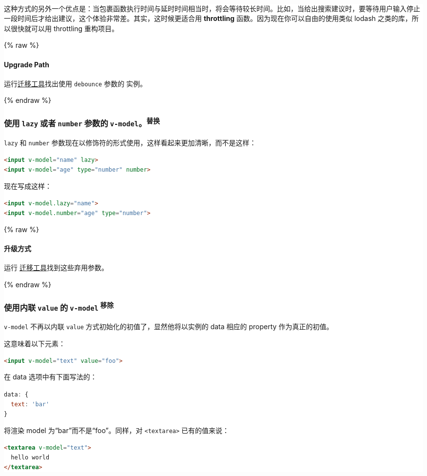 
这种方式的另外一个优点是：当包裹函数执行时间与延时时间相当时，将会等待较长时间。比如，当给出搜索建议时，要等待用户输入停止一段时间后才给出建议，这个体验非常差。其实，这时候更适合用 **throttling** 函数。因为现在你可以自由的使用类似 lodash 之类的库，所以很快就可以用 throttling 重构项目。

{% raw %}
<div class="upgrade-path">
  <h4>Upgrade Path</h4>
  <p>运行<a href="https://github.com/vuejs/vue-migration-helper">迁移工具</a>找出使用 <code>debounce</code> 参数的 实例。</p>
</div>
{% endraw %}

### 使用 `lazy` 或者 `number` 参数的 `v-model`。<sup>替换</sup>

`lazy` 和 `number` 参数现在以修饰符的形式使用，这样看起来更加清晰，而不是这样：

``` html
<input v-model="name" lazy>
<input v-model="age" type="number" number>
```

现在写成这样：

``` html
<input v-model.lazy="name">
<input v-model.number="age" type="number">
```

{% raw %}
<div class="upgrade-path">
  <h4>升级方式</h4>
  <p>运行 <a href="https://github.com/vuejs/vue-migration-helper">迁移工具</a>找到这些弃用参数。</p>
</div>
{% endraw %}

### 使用内联 `value` 的 `v-model` <sup>移除</sup>

`v-model` 不再以内联 `value` 方式初始化的初值了，显然他将以实例的 data 相应的 property 作为真正的初值。

这意味着以下元素：

``` html
<input v-model="text" value="foo">
```

在 data 选项中有下面写法的：

``` js
data: {
  text: 'bar'
}
```

将渲染 model 为“bar”而不是“foo”。同样，对 `<textarea>` 已有的值来说：

``` html
<textarea v-model="text">
  hello world
</textarea>
```
